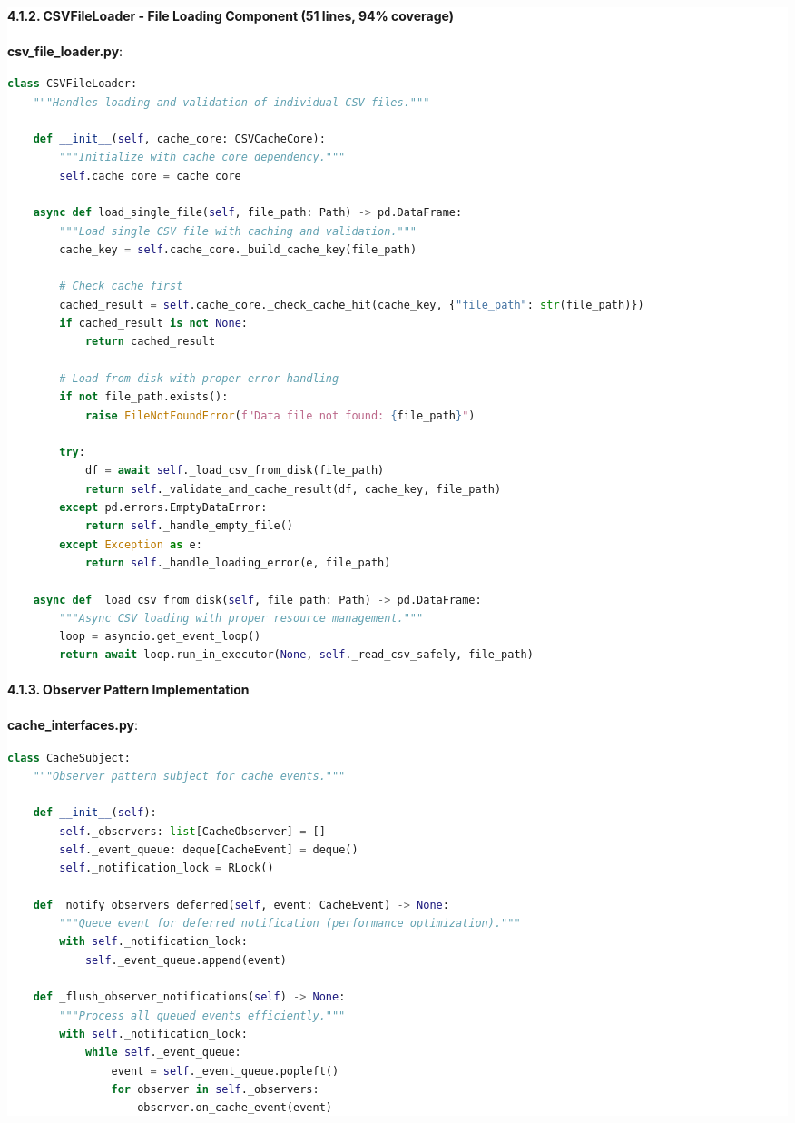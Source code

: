 
#### 4.1.2. CSVFileLoader - File Loading Component (51 lines, 94% coverage)

**csv_file_loader.py**:
```python
class CSVFileLoader:
    """Handles loading and validation of individual CSV files."""

    def __init__(self, cache_core: CSVCacheCore):
        """Initialize with cache core dependency."""
        self.cache_core = cache_core

    async def load_single_file(self, file_path: Path) -> pd.DataFrame:
        """Load single CSV file with caching and validation."""
        cache_key = self.cache_core._build_cache_key(file_path)

        # Check cache first
        cached_result = self.cache_core._check_cache_hit(cache_key, {"file_path": str(file_path)})
        if cached_result is not None:
            return cached_result

        # Load from disk with proper error handling
        if not file_path.exists():
            raise FileNotFoundError(f"Data file not found: {file_path}")

        try:
            df = await self._load_csv_from_disk(file_path)
            return self._validate_and_cache_result(df, cache_key, file_path)
        except pd.errors.EmptyDataError:
            return self._handle_empty_file()
        except Exception as e:
            return self._handle_loading_error(e, file_path)

    async def _load_csv_from_disk(self, file_path: Path) -> pd.DataFrame:
        """Async CSV loading with proper resource management."""
        loop = asyncio.get_event_loop()
        return await loop.run_in_executor(None, self._read_csv_safely, file_path)
```

#### 4.1.3. Observer Pattern Implementation

**cache_interfaces.py**:
```python
class CacheSubject:
    """Observer pattern subject for cache events."""

    def __init__(self):
        self._observers: list[CacheObserver] = []
        self._event_queue: deque[CacheEvent] = deque()
        self._notification_lock = RLock()

    def _notify_observers_deferred(self, event: CacheEvent) -> None:
        """Queue event for deferred notification (performance optimization)."""
        with self._notification_lock:
            self._event_queue.append(event)

    def _flush_observer_notifications(self) -> None:
        """Process all queued events efficiently."""
        with self._notification_lock:
            while self._event_queue:
                event = self._event_queue.popleft()
                for observer in self._observers:
                    observer.on_cache_event(event)
```
